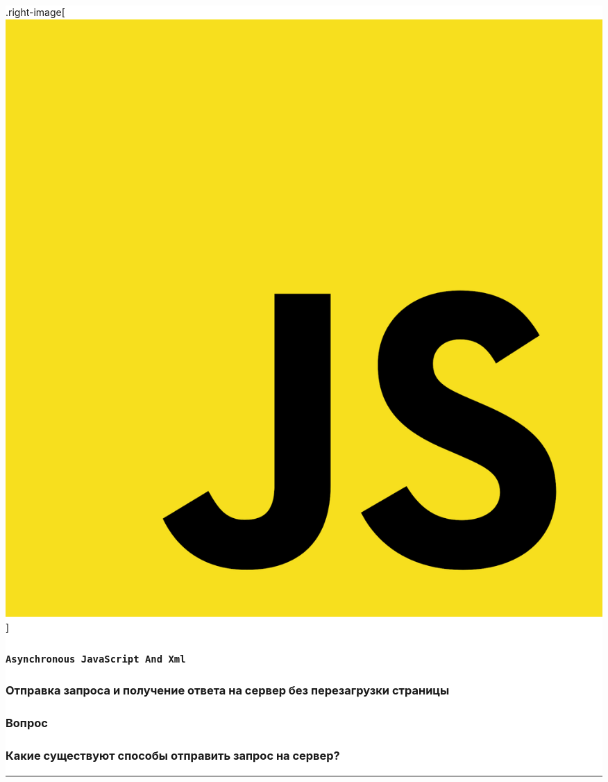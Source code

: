 .right-image[![JS](assets/js.png)]

### `Asynchronous JavaScript And Xml` 
### Отправка запроса и получение ответа на сервер без перезагрузки страницы

### Вопрос
### Какие существуют способы отправить запрос на сервер?

---